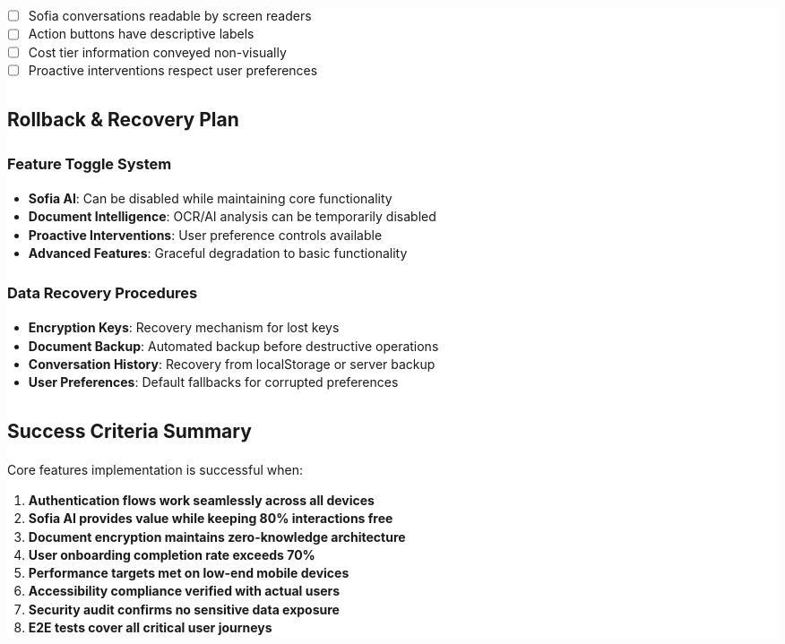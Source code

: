 - [ ] Sofia conversations readable by screen readers
- [ ] Action buttons have descriptive labels
- [ ] Cost tier information conveyed non-visually
- [ ] Proactive interventions respect user preferences

## Rollback & Recovery Plan

### **Feature Toggle System**

- **Sofia AI**: Can be disabled while maintaining core functionality
- **Document Intelligence**: OCR/AI analysis can be temporarily disabled  
- **Proactive Interventions**: User preference controls available
- **Advanced Features**: Graceful degradation to basic functionality

### **Data Recovery Procedures**

- **Encryption Keys**: Recovery mechanism for lost keys
- **Document Backup**: Automated backup before destructive operations
- **Conversation History**: Recovery from localStorage or server backup
- **User Preferences**: Default fallbacks for corrupted preferences

## Success Criteria Summary

Core features implementation is successful when:

1. **Authentication flows work seamlessly across all devices**
2. **Sofia AI provides value while keeping 80% interactions free**  
3. **Document encryption maintains zero-knowledge architecture**
4. **User onboarding completion rate exceeds 70%**
5. **Performance targets met on low-end mobile devices**
6. **Accessibility compliance verified with actual users**
7. **Security audit confirms no sensitive data exposure**
8. **E2E tests cover all critical user journeys**
